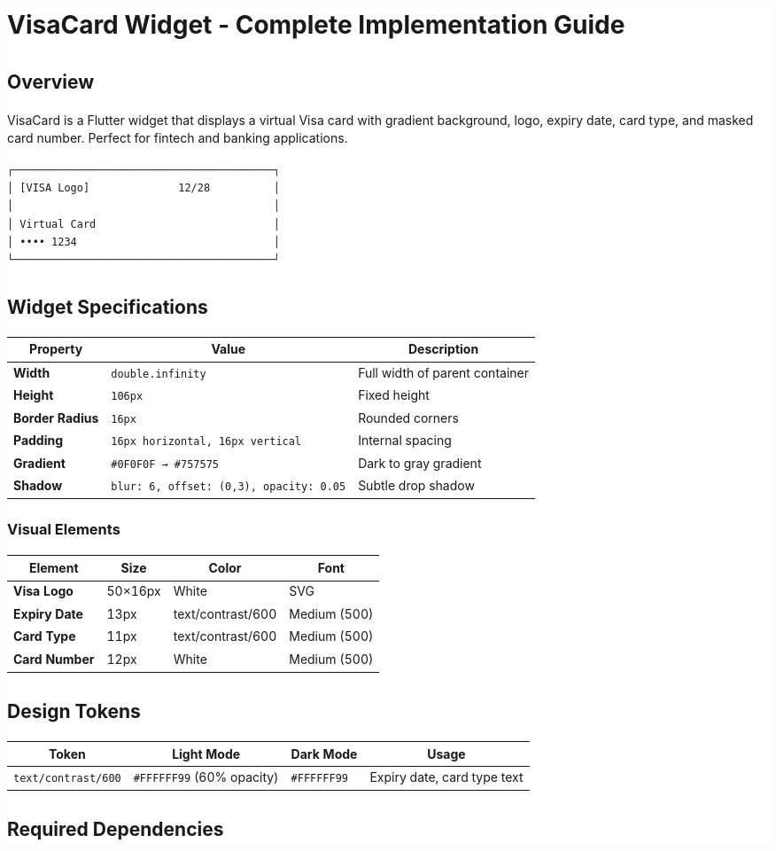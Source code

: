 # VisaCard Widget - Complete Implementation Guide

## Overview

VisaCard is a Flutter widget that displays a virtual Visa card with gradient background, logo, expiry date, card type, and masked card number. Perfect for fintech and banking applications.

```
┌─────────────────────────────────────────┐
│ [VISA Logo]              12/28          │
│                                         │
│ Virtual Card                            │
│ •••• 1234                               │
└─────────────────────────────────────────┘
```

## Widget Specifications

| Property | Value | Description |
|----------|-------|-------------|
| **Width** | `double.infinity` | Full width of parent container |
| **Height** | `106px` | Fixed height |
| **Border Radius** | `16px` | Rounded corners |
| **Padding** | `16px horizontal, 16px vertical` | Internal spacing |
| **Gradient** | `#0F0F0F → #757575` | Dark to gray gradient |
| **Shadow** | `blur: 6, offset: (0,3), opacity: 0.05` | Subtle drop shadow |

### Visual Elements

| Element | Size | Color | Font |
|---------|------|-------|------|
| **Visa Logo** | 50×16px | White | SVG |
| **Expiry Date** | 13px | text/contrast/600 | Medium (500) |
| **Card Type** | 11px | text/contrast/600 | Medium (500) |
| **Card Number** | 12px | White | Medium (500) |

## Design Tokens

| Token | Light Mode | Dark Mode | Usage |
|-------|-----------|-----------|-------|
| `text/contrast/600` | `#FFFFFF99` (60% opacity) | `#FFFFFF99` | Expiry date, card type text |

## Required Dependencies

